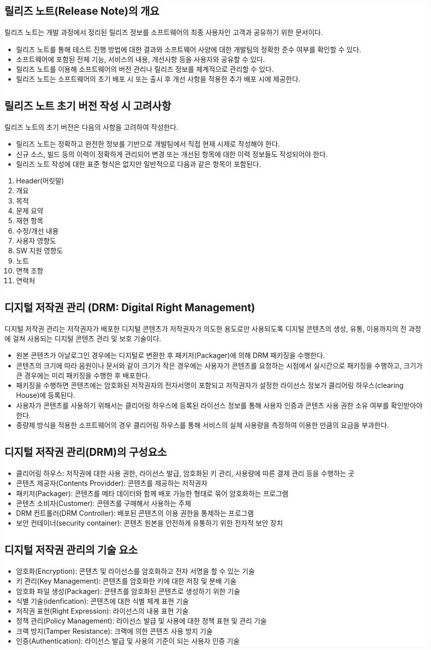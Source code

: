 ## 릴리즈 노트(Release Note)의 개요
릴리즈 노트는 개발 과정에서 정리된 릴리즈 정보를 소프트웨어의 최종 사용자인 고객과 공유하기 위한 문서이다.
- 릴리즈 노트를 통해 테스트 진행 방법에 대한 결과와 소프트웨어 사양에 대한 개발팀의 정확한 준수 여부를 확인할 수 있다.
- 소프트웨어에 포함된 전체 기능, 서비스의 내용, 개선사항 등을 사용자와 공유할 수 있다.
- 릴리즈 노트를 이용해 소프트웨어의 버전 관리나 릴리즈 정보를 체계적으로 관리할 수 있다.
- 릴리즈 노트는 소프트웨어의 초기 배포 시 또는 출시 후 개선 사항을 적용한 추가 배포 시에 제공한다.

## 릴리즈 노트 초기 버전 작성 시 고려사항
릴리즈 노트의 초기 버전은 다음의 사항을 고려하여 작성한다.
- 릴리즈 노트는 정확하고 완전한 정보를 기반으로 개발팀에서 직접 현재 시제로 작성해야 한다.
- 신규 소스, 빌드 등의 이력이 정확하게 관리되어 변경 또는 개선된 항목에 대한 이력 정보들도 작성되어야 한다.
- 릴리즈 노트 작성에 대한 표준 형식은 없지만 일반적으로 다음과 같은 항목이 포함된다.
1. Header(머릿말)
2. 개요
3. 목적
4. 문제 요약
5. 재현 항목
6. 수정/개선 내용
7. 사용자 영향도
8. SW 지원 영향도
9. 노트
10. 면책 조항
11. 연락처

## 디지털 저작권 관리 (DRM: Digital Right Management)
디지털 저작권 관리는 저작권자가 배포한 디지털 콘텐츠가 저작권자가 의도한 용도로만 사용되도록 디지털 콘텐츠의 생성, 유통, 이용까지의 전 과정에 걸쳐 사용되는 디지털 콘텐츠 관리 및 보호 기술이다.
- 원본 콘텐츠가 아날로그인 경우에는 디지털로 변환한 후 패키저(Packager)에 의해 DRM 패키징을 수행한다.
- 콘텐츠의 크기에 따라 음원이나 문서와 같이 크기가 작은 경우에는 사용자가 콘텐츠를 요청하는 시점에서 실시간으로 패키징을 수행하고, 크기가 큰 경우에는 미리 패키징을 수행한 후 배포한다.
- 패키징을 수행하면 콘텐츠에는 암호화된 저작권자의 전자서명이 포함되고 저작권자가 설정한 라이선스 정보가 클리어링 하우스(clearing House)에 등록된다.
- 사용자가 콘텐츠를 사용하기 위해서는 클리어링 하우스에 등록된 라이선스 정보를 통해 사용자 인증과 콘텐츠 사용 권한 소유 여부를 확인받아야 한다.
- 종량제 방식을 적용한 소프트웨어의 경우 클리어링 하우스를 통해 서비스의 실제 사용량을 측정하여 이용한 만큼의 요금을 부과한다.

## 디지털 저작권 관리(DRM)의 구성요소
- 클리어링 하우스: 저작권에 대한 사용 권한, 라이선스 발급, 암호화된 키 관리, 사용량에 따른 결제 관리 등을 수행하는 곳
- 콘텐츠 제공자(Contents Providder): 콘텐츠를 제공하는 저작권자
- 패키저(Packager): 콘텐츠를 메타 데이터와 함께 배포 가능한 형태로 묶어 암호화하는 프로그램
- 콘텐츠 소비자(Customer): 콘텐츠를 구매해서 사용하는 주체
- DRM 컨트롤러(DRM Controller): 배포된 콘텐츠의 이용 권한을 통제하는 프로그램
- 보안 컨테이너(security container): 콘텐츠 원본을 안전하게 유통하기 위한 전자적 보안 장치

## 디지털 저작권 관리의 기술 요소
- 암호화(Encryption): 콘텐츠 및 라이선스를 암호화하고 전자 서명을 할 수 있는 기술
- 키 관리(Key Management): 콘텐츠를 암호화한 키에 대한 저장 및 분배 기술
- 암호화 파일 생성(Packager): 콘텐츠를 암호화된 콘텐츠로 생성하기 위한 기술
- 식별 기술(idenfication): 콘텐츠에 대한 식별 체계 표현 기술
- 저작권 표현(Right Expression): 라이선스의 내용 표현 기술
- 정책 관리(Policy Management): 라이선스 발급 및 사용에 대한 정책 표현 및 관리 기술
- 크랙 방지(Tamper Resistance): 크랙에 의한 콘텐츠 사용 방지 기술
- 인증(Authentication): 라이선스 발급 및 사용의 기준이 되는 사용자 인증 기술
